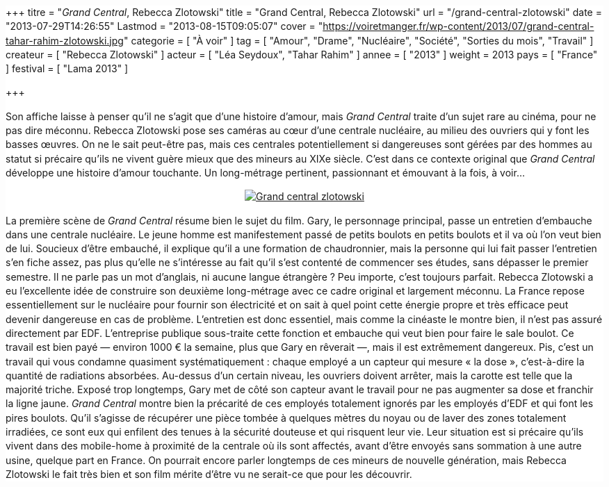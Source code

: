 +++
titre = "<em>Grand Central</em>, Rebecca Zlotowski"
title = "Grand Central, Rebecca Zlotowski"
url = "/grand-central-zlotowski"
date = "2013-07-29T14:26:55"
Lastmod = "2013-08-15T09:05:07"
cover = "https://voiretmanger.fr/wp-content/2013/07/grand-central-tahar-rahim-zlotowski.jpg"
categorie = [ "À voir" ]
tag = [ "Amour", "Drame", "Nucléaire", "Société", "Sorties du mois", "Travail" ]
createur = [ "Rebecca Zlotowski" ]
acteur = [ "Léa Seydoux", "Tahar Rahim" ]
annee = [ "2013" ]
weight = 2013
pays = [ "France" ]
festival = [ "Lama 2013" ]

+++

<p>Son affiche laisse à penser qu’il ne s’agit que d’une histoire d’amour, mais <em>Grand Central</em> traite d’un sujet rare au cinéma, pour ne pas dire méconnu. Rebecca Zlotowski pose ses caméras au cœur d’une centrale nucléaire, au milieu des ouvriers qui y font les basses œuvres. On ne le sait peut-être pas, mais ces centrales potentiellement si dangereuses sont gérées par des hommes au statut si précaire qu’ils ne vivent guère mieux que des mineurs au XIXe siècle. C’est dans ce contexte original que <em>Grand Central</em> développe une histoire d’amour touchante. Un long-métrage pertinent, passionnant et émouvant à la fois, à voir…</p>
<div style="text-align:center;"><a href="http://www.allocine.fr/film/fichefilm_gen_cfilm=206128.html"><img class="aligncenter" src="https://voiretmanger.fr/wp-content/2013/07/grand-central-zlotowski.jpg" alt="Grand central zlotowski" title="grand-central-zlotowski.jpg" width="100%" /></a></div>
<p>La première scène de <em>Grand Central</em> résume bien le sujet du film. Gary, le personnage principal, passe un entretien d’embauche dans une centrale nucléaire. Le jeune homme est manifestement passé de petits boulots en petits boulots et il va où l’on veut bien de lui. Soucieux d’être embauché, il explique qu’il a une formation de chaudronnier, mais la personne qui lui fait passer l’entretien s’en fiche assez, pas plus qu’elle ne s’intéresse au fait qu’il s’est contenté de commencer ses études, sans dépasser le premier semestre. Il ne parle pas un mot d’anglais, ni aucune langue étrangère ? Peu importe, c’est toujours parfait. Rebecca Zlotowski a eu l’excellente idée de construire son deuxième long-métrage avec ce cadre original et largement méconnu. La France repose essentiellement sur le nucléaire pour fournir son électricité et on sait à quel point cette énergie propre et très efficace peut devenir dangereuse en cas de problème. L’entretien est donc essentiel, mais comme la cinéaste le montre bien, il n’est pas assuré directement par EDF. L’entreprise publique sous-traite cette fonction et embauche qui veut bien pour faire le sale boulot. Ce travail est bien payé — environ 1000 € la semaine, plus que Gary en rêverait —, mais il est extrêmement dangereux. Pis, c’est un travail qui vous condamne quasiment systématiquement : chaque employé a un capteur qui mesure « la dose », c’est-à-dire la quantité de radiations absorbées. Au-dessus d’un certain niveau, les ouvriers doivent arrêter, mais la carotte est telle que la majorité triche. Exposé trop longtemps, Gary met de côté son capteur avant le travail pour ne pas augmenter sa dose et franchir la ligne jaune. <em>Grand Central</em> montre bien la précarité de ces employés totalement ignorés par les employés d’EDF et qui font les pires boulots. Qu’il s’agisse de récupérer une pièce tombée à quelques mètres du noyau ou de laver des zones totalement irradiées, ce sont eux qui enfilent des tenues à la sécurité douteuse et qui risquent leur vie. Leur situation est si précaire qu’ils vivent dans des mobile-home à proximité de la centrale où ils sont affectés, avant d’être envoyés sans sommation à une autre usine, quelque part en France. On pourrait encore parler longtemps de ces mineurs de nouvelle génération, mais Rebecca Zlotowski le fait très bien et son film mérite d’être vu ne serait-ce que pour les découvrir.</p>